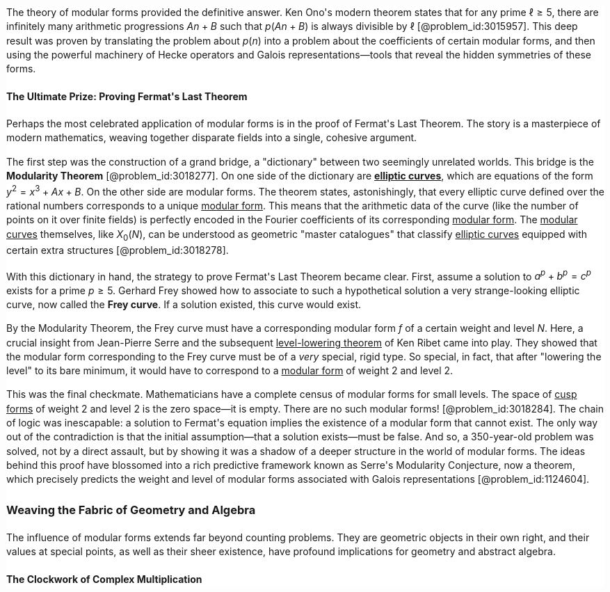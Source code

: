 The theory of modular forms provided the definitive answer. Ken Ono's modern theorem states that for any prime $\ell \ge 5$, there are infinitely many arithmetic progressions $An+B$ such that $p(An+B)$ is always divisible by $\ell$ [@problem_id:3015957]. This deep result was proven by translating the problem about $p(n)$ into a problem about the coefficients of certain modular forms, and then using the powerful machinery of Hecke operators and Galois representations—tools that reveal the hidden symmetries of these forms.

#### The Ultimate Prize: Proving Fermat's Last Theorem

Perhaps the most celebrated application of modular forms is in the proof of Fermat's Last Theorem. The story is a masterpiece of modern mathematics, weaving together disparate fields into a single, cohesive argument.

The first step was the construction of a grand bridge, a "dictionary" between two seemingly unrelated worlds. This bridge is the **Modularity Theorem** [@problem_id:3018277]. On one side of the dictionary are **[elliptic curves](@article_id:151915)**, which are equations of the form $y^2 = x^3 + Ax + B$. On the other side are modular forms. The theorem states, astonishingly, that every elliptic curve defined over the rational numbers corresponds to a unique [modular form](@article_id:184403). This means that the arithmetic data of the curve (like the number of points on it over finite fields) is perfectly encoded in the Fourier coefficients of its corresponding [modular form](@article_id:184403). The [modular curves](@article_id:198848) themselves, like $X_0(N)$, can be understood as geometric "master catalogues" that classify [elliptic curves](@article_id:151915) equipped with certain extra structures [@problem_id:3018278].

With this dictionary in hand, the strategy to prove Fermat's Last Theorem became clear. First, assume a solution to $a^p + b^p = c^p$ exists for a prime $p \ge 5$. Gerhard Frey showed how to associate to such a hypothetical solution a very strange-looking elliptic curve, now called the **Frey curve**. If a solution existed, this curve would exist.

By the Modularity Theorem, the Frey curve must have a corresponding modular form $f$ of a certain weight and level $N$. Here, a crucial insight from Jean-Pierre Serre and the subsequent [level-lowering theorem](@article_id:185707) of Ken Ribet came into play. They showed that the modular form corresponding to the Frey curve must be of a *very* special, rigid type. So special, in fact, that after "lowering the level" to its bare minimum, it would have to correspond to a [modular form](@article_id:184403) of weight 2 and level 2.

This was the final checkmate. Mathematicians have a complete census of modular forms for small levels. The space of [cusp forms](@article_id:188602) of weight 2 and level 2 is the zero space—it is empty. There are no such modular forms! [@problem_id:3018284]. The chain of logic was inescapable: a solution to Fermat's equation implies the existence of a modular form that cannot exist. The only way out of the contradiction is that the initial assumption—that a solution exists—must be false. And so, a 350-year-old problem was solved, not by a direct assault, but by showing it was a shadow of a deeper structure in the world of modular forms. The ideas behind this proof have blossomed into a rich predictive framework known as Serre's Modularity Conjecture, now a theorem, which precisely predicts the weight and level of modular forms associated with Galois representations [@problem_id:1124604].

### Weaving the Fabric of Geometry and Algebra

The influence of modular forms extends far beyond counting problems. They are geometric objects in their own right, and their values at special points, as well as their sheer existence, have profound implications for geometry and abstract algebra.

#### The Clockwork of Complex Multiplication
